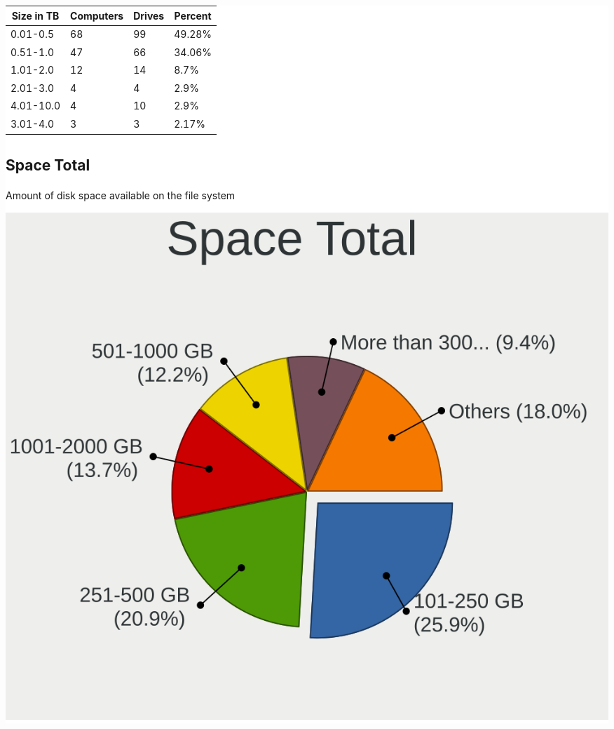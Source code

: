 
| Size in TB | Computers | Drives | Percent |
|------------|-----------|--------|---------|
| 0.01-0.5   | 68        | 99     | 49.28%  |
| 0.51-1.0   | 47        | 66     | 34.06%  |
| 1.01-2.0   | 12        | 14     | 8.7%    |
| 2.01-3.0   | 4         | 4      | 2.9%    |
| 4.01-10.0  | 4         | 10     | 2.9%    |
| 3.01-4.0   | 3         | 3      | 2.17%   |

Space Total
-----------

Amount of disk space available on the file system

![Space Total](./All/images/pie_chart/drive_space_total.svg)
